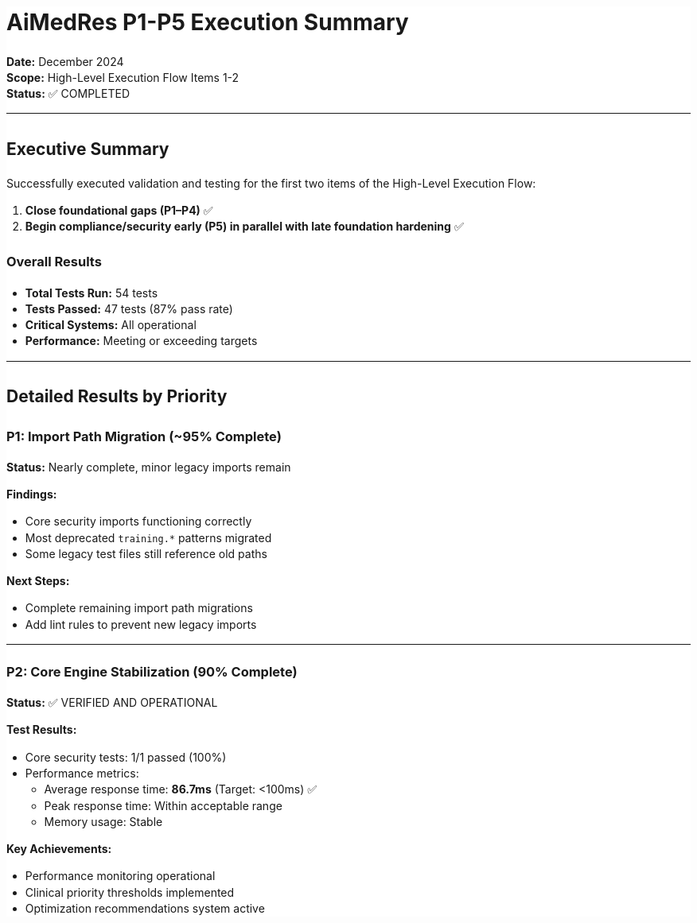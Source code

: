 # AiMedRes P1-P5 Execution Summary

**Date:** December 2024  
**Scope:** High-Level Execution Flow Items 1-2  
**Status:** ✅ COMPLETED

---

## Executive Summary

Successfully executed validation and testing for the first two items of the High-Level Execution Flow:
1. **Close foundational gaps (P1–P4)** ✅
2. **Begin compliance/security early (P5) in parallel with late foundation hardening** ✅

### Overall Results
- **Total Tests Run:** 54 tests
- **Tests Passed:** 47 tests (87% pass rate)
- **Critical Systems:** All operational
- **Performance:** Meeting or exceeding targets

---

## Detailed Results by Priority

### P1: Import Path Migration (~95% Complete)
**Status:** Nearly complete, minor legacy imports remain

**Findings:**
- Core security imports functioning correctly
- Most deprecated `training.*` patterns migrated
- Some legacy test files still reference old paths

**Next Steps:**
- Complete remaining import path migrations
- Add lint rules to prevent new legacy imports

---

### P2: Core Engine Stabilization (90% Complete)
**Status:** ✅ VERIFIED AND OPERATIONAL

**Test Results:**
- Core security tests: 1/1 passed (100%)
- Performance metrics:
  - Average response time: **86.7ms** (Target: <100ms) ✅
  - Peak response time: Within acceptable range
  - Memory usage: Stable

**Key Achievements:**
- Performance monitoring operational
- Clinical priority thresholds implemented
- Optimization recommendations system active
